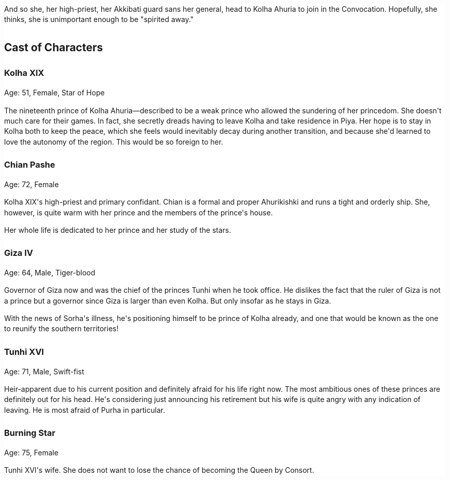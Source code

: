 And so she, her high-priest, her Akkibati guard sans her general, head to Kolha
Ahuria to join in the Convocation. Hopefully, she thinks, she is unimportant
enough to be "spirited away."

## Cast of Characters

### Kolha XIX

Age: 51, Female, Star of Hope

The nineteenth prince of Kolha Ahuria—described to be a weak prince who allowed
the sundering of her princedom. She doesn't much care for their games. In fact,
she secretly dreads having to leave Kolha and take residence in Piya. Her hope
is to stay in Kolha both to keep the peace, which she feels would inevitably
decay during another transition, and because she'd learned to love the autonomy
of the region. This would be so foreign to her.

### Chian Pashe

Age: 72, Female

Kolha XIX's high-priest and primary confidant. Chian is a formal and proper
Ahurikishki and runs a tight and orderly ship. She, however, is quite warm with
her prince and the members of the prince's house.

Her whole life is dedicated to her prince and her study of the stars.

### Giza IV

Age: 64, Male, Tiger-blood

Governor of Giza now and was the chief of the princes Tunhi when he took office.
He dislikes the fact that the ruler of Giza is not a prince but a governor since
Giza is larger than even Kolha. But only insofar as he stays in Giza.

With the news of Sorha's illness, he's positioning himself to be prince of Kolha
already, and one that would be known as the one to reunify the southern
territories!

### Tunhi XVI

Age: 71, Male, Swift-fist

Heir-apparent due to his current position and definitely afraid for his life
right now. The most ambitious ones of these princes are definitely out for his
head. He's considering just announcing his retirement but his wife is quite
angry with any indication of leaving. He is most afraid of Purha in particular.

### Burning Star

Age: 75, Female

Tunhi XVI's wife. She does not want to lose the chance of becoming the Queen by
Consort.
